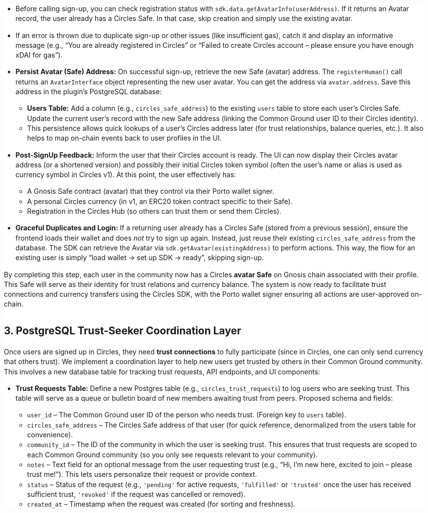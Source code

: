   * Before calling sign-up, you can check registration status with `sdk.data.getAvatarInfo(userAddress)`. If it returns an Avatar record, the user already has a Circles Safe. In that case, skip creation and simply use the existing avatar.
  * If an error is thrown due to duplicate sign-up or other issues (like insufficient gas), catch it and display an informative message (e.g., “You are already registered in Circles” or “Failed to create Circles account – please ensure you have enough xDAI for gas”).
* **Persist Avatar (Safe) Address:** On successful sign-up, retrieve the new Safe (avatar) address. The `registerHuman()` call returns an `AvatarInterface` object representing the new user avatar. You can get the address via `avatar.address`. Save this address in the plugin’s PostgreSQL database:

  * **Users Table:** Add a column (e.g., `circles_safe_address`) to the existing `users` table to store each user’s Circles Safe. Update the current user’s record with the new Safe address (linking the Common Ground user ID to their Circles identity).
  * This persistence allows quick lookups of a user’s Circles address later (for trust relationships, balance queries, etc.). It also helps to map on-chain events back to user profiles in the UI.
* **Post-SignUp Feedback:** Inform the user that their Circles account is ready. The UI can now display their Circles avatar address (or a shortened version) and possibly their initial Circles token symbol (often the user’s name or alias is used as currency symbol in Circles v1). At this point, the user effectively has:

  * A Gnosis Safe contract (avatar) that they control via their Porto wallet signer.
  * A personal Circles currency (in v1, an ERC20 token contract specific to their Safe).
  * Registration in the Circles Hub (so others can trust them or send them Circles).
* **Graceful Duplicates and Login:** If a returning user already has a Circles Safe (stored from a previous session), ensure the frontend loads their wallet and does *not* try to sign up again. Instead, just reuse their existing `circles_safe_address` from the database. The SDK can retrieve the Avatar via `sdk.getAvatar(existingAddress)` to perform actions. This way, the flow for an existing user is simply “load wallet -> set up SDK -> ready”, skipping sign-up.

By completing this step, each user in the community now has a Circles **avatar Safe** on Gnosis chain associated with their profile. This Safe will serve as their identity for trust relations and currency balance. The system is now ready to facilitate trust connections and currency transfers using the Circles SDK, with the Porto wallet signer ensuring all actions are user-approved on-chain.

## 3. PostgreSQL Trust-Seeker Coordination Layer

Once users are signed up in Circles, they need **trust connections** to fully participate (since in Circles, one can only send currency that others trust). We implement a coordination layer to help new users get trusted by others in their Common Ground community. This involves a new database table for tracking trust requests, API endpoints, and UI components:

* **Trust Requests Table:** Define a new Postgres table (e.g., `circles_trust_requests`) to log users who are seeking trust. This table will serve as a queue or bulletin board of new members awaiting trust from peers. Proposed schema and fields:

  * `user_id` – The Common Ground user ID of the person who needs trust. (Foreign key to `users` table).
  * `circles_safe_address` – The Circles Safe address of that user (for quick reference, denormalized from the users table for convenience).
  * `community_id` – The ID of the community in which the user is seeking trust. This ensures that trust requests are scoped to each Common Ground community (so you only see requests relevant to your community).
  * `notes` – Text field for an optional message from the user requesting trust (e.g., “Hi, I’m new here, excited to join – please trust me!”). This lets users personalize their request or provide context.
  * `status` – Status of the request (e.g., `'pending'` for active requests, `'fulfilled'` or `'trusted'` once the user has received sufficient trust, `'revoked'` if the request was cancelled or removed).
  * `created_at` – Timestamp when the request was created (for sorting and freshness).

